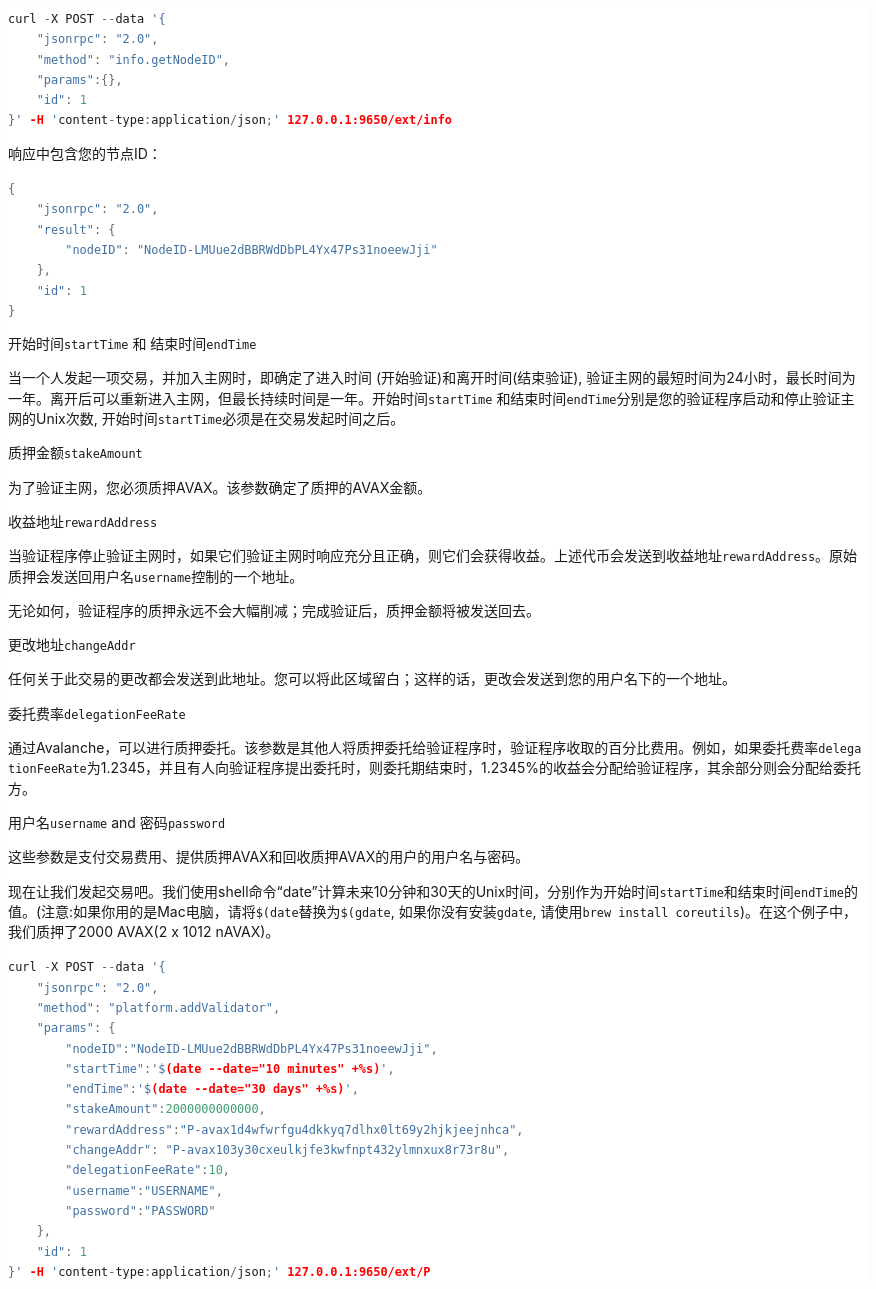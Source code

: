 ```cpp
curl -X POST --data '{
    "jsonrpc": "2.0",
    "method": "info.getNodeID",
    "params":{},
    "id": 1
}' -H 'content-type:application/json;' 127.0.0.1:9650/ext/info
```

响应中包含您的节点ID：

```cpp
{
    "jsonrpc": "2.0",
    "result": {
        "nodeID": "NodeID-LMUue2dBBRWdDbPL4Yx47Ps31noeewJji"
    },
    "id": 1
}
```

开始时间`startTime` 和 结束时间`endTime`

当一个人发起一项交易，并加入主网时，即确定了进入时间 \(开始验证\)和离开时间\(结束验证\), 验证主网的最短时间为24小时，最长时间为一年。离开后可以重新进入主网，但最长持续时间是一年。开始时间`startTime` 和结束时间`endTime`分别是您的验证程序启动和停止验证主网的Unix次数, 开始时间`startTime`必须是在交易发起时间之后。

质押金额`stakeAmount`

为了验证主网，您必须质押AVAX。该参数确定了质押的AVAX金额。

收益地址`rewardAddress`

当验证程序停止验证主网时，如果它们验证主网时响应充分且正确，则它们会获得收益。上述代币会发送到收益地址`rewardAddress`。原始质押会发送回用户名`username`控制的一个地址。

无论如何，验证程序的质押永远不会大幅削减；完成验证后，质押金额将被发送回去。

更改地址`changeAddr`

任何关于此交易的更改都会发送到此地址。您可以将此区域留白；这样的话，更改会发送到您的用户名下的一个地址。

委托费率`delegationFeeRate`

通过Avalanche，可以进行质押委托。该参数是其他人将质押委托给验证程序时，验证程序收取的百分比费用。例如，如果委托费率`delegationFeeRate`为1.2345，并且有人向验证程序提出委托时，则委托期结束时，1.2345%的收益会分配给验证程序，其余部分则会分配给委托方。

用户名`username` and 密码`password`

这些参数是支付交易费用、提供质押AVAX和回收质押AVAX的用户的用户名与密码。

现在让我们发起交易吧。我们使用shell命令“date”计算未来10分钟和30天的Unix时间，分别作为开始时间`startTime`和结束时间`endTime`的值。\(注意:如果你用的是Mac电脑，请将`$(date`替换为`$(gdate`, 如果你没有安装`gdate`, 请使用`brew install coreutils`)。在这个例子中，我们质押了2000 AVAX\(2 x 1012 nAVAX\)。

```cpp
curl -X POST --data '{
    "jsonrpc": "2.0",
    "method": "platform.addValidator",
    "params": {
        "nodeID":"NodeID-LMUue2dBBRWdDbPL4Yx47Ps31noeewJji",
        "startTime":'$(date --date="10 minutes" +%s)',
        "endTime":'$(date --date="30 days" +%s)',
        "stakeAmount":2000000000000,
        "rewardAddress":"P-avax1d4wfwrfgu4dkkyq7dlhx0lt69y2hjkjeejnhca",
        "changeAddr": "P-avax103y30cxeulkjfe3kwfnpt432ylmnxux8r73r8u",
        "delegationFeeRate":10,
        "username":"USERNAME",
        "password":"PASSWORD"
    },
    "id": 1
}' -H 'content-type:application/json;' 127.0.0.1:9650/ext/P
```
